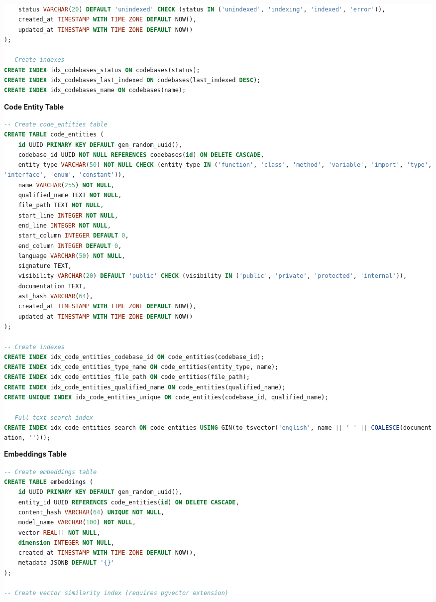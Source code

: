 ```sql
    status VARCHAR(20) DEFAULT 'unindexed' CHECK (status IN ('unindexed', 'indexing', 'indexed', 'error')),
    created_at TIMESTAMP WITH TIME ZONE DEFAULT NOW(),
    updated_at TIMESTAMP WITH TIME ZONE DEFAULT NOW()
);

-- Create indexes
CREATE INDEX idx_codebases_status ON codebases(status);
CREATE INDEX idx_codebases_last_indexed ON codebases(last_indexed DESC);
CREATE INDEX idx_codebases_name ON codebases(name);
```

**Code Entity Table**
```sql
-- Create code_entities table
CREATE TABLE code_entities (
    id UUID PRIMARY KEY DEFAULT gen_random_uuid(),
    codebase_id UUID NOT NULL REFERENCES codebases(id) ON DELETE CASCADE,
    entity_type VARCHAR(50) NOT NULL CHECK (entity_type IN ('function', 'class', 'method', 'variable', 'import', 'type', 'interface', 'enum', 'constant')),
    name VARCHAR(255) NOT NULL,
    qualified_name TEXT NOT NULL,
    file_path TEXT NOT NULL,
    start_line INTEGER NOT NULL,
    end_line INTEGER NOT NULL,
    start_column INTEGER DEFAULT 0,
    end_column INTEGER DEFAULT 0,
    language VARCHAR(50) NOT NULL,
    signature TEXT,
    visibility VARCHAR(20) DEFAULT 'public' CHECK (visibility IN ('public', 'private', 'protected', 'internal')),
    documentation TEXT,
    ast_hash VARCHAR(64),
    created_at TIMESTAMP WITH TIME ZONE DEFAULT NOW(),
    updated_at TIMESTAMP WITH TIME ZONE DEFAULT NOW()
);

-- Create indexes
CREATE INDEX idx_code_entities_codebase_id ON code_entities(codebase_id);
CREATE INDEX idx_code_entities_type_name ON code_entities(entity_type, name);
CREATE INDEX idx_code_entities_file_path ON code_entities(file_path);
CREATE INDEX idx_code_entities_qualified_name ON code_entities(qualified_name);
CREATE UNIQUE INDEX idx_code_entities_unique ON code_entities(codebase_id, qualified_name);

-- Full-text search index
CREATE INDEX idx_code_entities_search ON code_entities USING GIN(to_tsvector('english', name || ' ' || COALESCE(documentation, '')));
```

**Embeddings Table**
```sql
-- Create embeddings table
CREATE TABLE embeddings (
    id UUID PRIMARY KEY DEFAULT gen_random_uuid(),
    entity_id UUID REFERENCES code_entities(id) ON DELETE CASCADE,
    content_hash VARCHAR(64) UNIQUE NOT NULL,
    model_name VARCHAR(100) NOT NULL,
    vector REAL[] NOT NULL,
    dimension INTEGER NOT NULL,
    created_at TIMESTAMP WITH TIME ZONE DEFAULT NOW(),
    metadata JSONB DEFAULT '{}'
);

-- Create vector similarity index (requires pgvector extension)
```